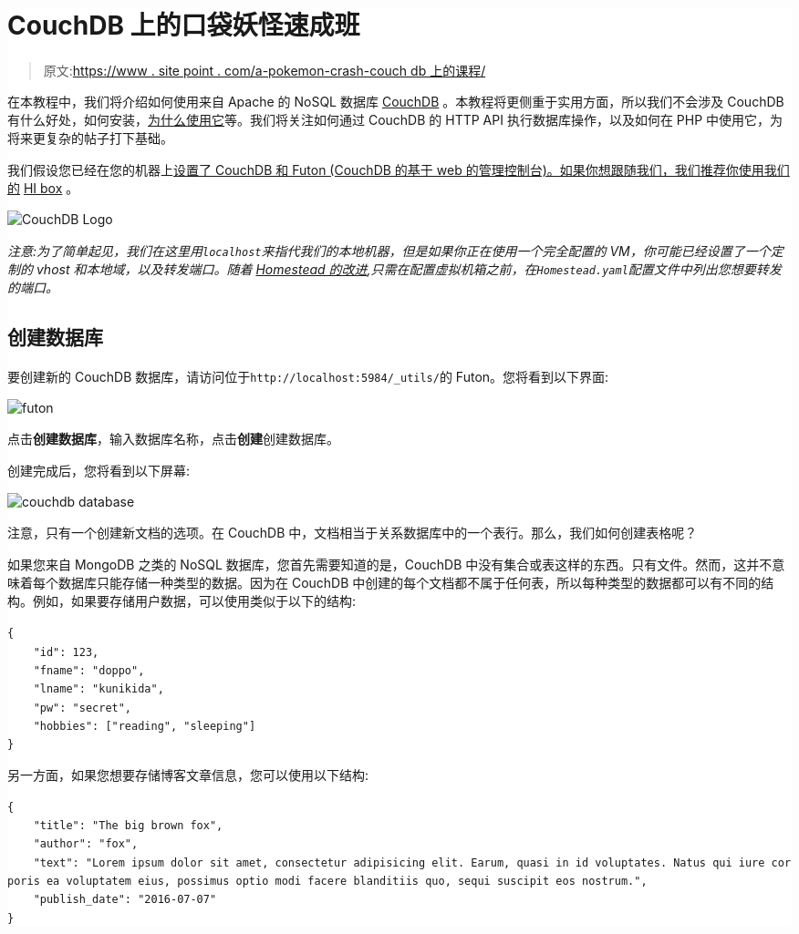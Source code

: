 # CouchDB 上的口袋妖怪速成班

> 原文:[https://www . site point . com/a-pokemon-crash-couch db 上的课程/](https://www.sitepoint.com/a-pokemon-crash-course-on-couchdb/)

在本教程中，我们将介绍如何使用来自 Apache 的 NoSQL 数据库 [CouchDB](http://couchdb.apache.org/) 。本教程将更侧重于实用方面，所以我们不会涉及 CouchDB 有什么好处，如何安装，[为什么使用它](http://guide.couchdb.org/draft/why.html)等。我们将关注如何通过 CouchDB 的 HTTP API 执行数据库操作，以及如何在 PHP 中使用它，为将来更复杂的帖子打下基础。

我们假设您已经在您的机器上[设置了 CouchDB 和 Futon (CouchDB 的基于 web 的管理控制台)。如果你想跟随我们，我们推荐你使用我们的](https://wiki.apache.org/couchdb/Installation) [HI box](https://www.sitepoint.com/quick-tip-get-homestead-vagrant-vm-running/) 。

![CouchDB Logo](../Images/5d9f3e8fdc645ef54c74fee7a1d4b1c4.png)

*注意:为了简单起见，我们在这里用`localhost`来指代我们的本地机器，但是如果你正在使用一个完全配置的 VM，你可能已经设置了一个定制的 vhost 和本地域，以及转发端口。随着 [Homestead 的改进](https://www.sitepoint.com/quick-tip-get-homestead-vagrant-vm-running/),只需在配置虚拟机箱之前，在`Homestead.yaml`配置文件中列出您想要转发的端口。*

## 创建数据库

要创建新的 CouchDB 数据库，请访问位于`http://localhost:5984/_utils/`的 Futon。您将看到以下界面:

![futon](../Images/901d6ae51ba2013439052b44b778f6d5.png)

点击**创建数据库**，输入数据库名称，点击**创建**创建数据库。

创建完成后，您将看到以下屏幕:

![couchdb database](../Images/c01f873a9cd088ada3b90622c1e81244.png)

注意，只有一个创建新文档的选项。在 CouchDB 中，文档相当于关系数据库中的一个表行。那么，我们如何创建表格呢？

如果您来自 MongoDB 之类的 NoSQL 数据库，您首先需要知道的是，CouchDB 中没有集合或表这样的东西。只有文件。然而，这并不意味着每个数据库只能存储一种类型的数据。因为在 CouchDB 中创建的每个文档都不属于任何表，所以每种类型的数据都可以有不同的结构。例如，如果要存储用户数据，可以使用类似于以下的结构:

```
{
    "id": 123,
    "fname": "doppo",
    "lname": "kunikida",
    "pw": "secret",
    "hobbies": ["reading", "sleeping"]
} 
```

另一方面，如果您想要存储博客文章信息，您可以使用以下结构:

```
{
    "title": "The big brown fox",
    "author": "fox",
    "text": "Lorem ipsum dolor sit amet, consectetur adipisicing elit. Earum, quasi in id voluptates. Natus qui iure corporis ea voluptatem eius, possimus optio modi facere blanditiis quo, sequi suscipit eos nostrum.",
    "publish_date": "2016-07-07"
} 
```
